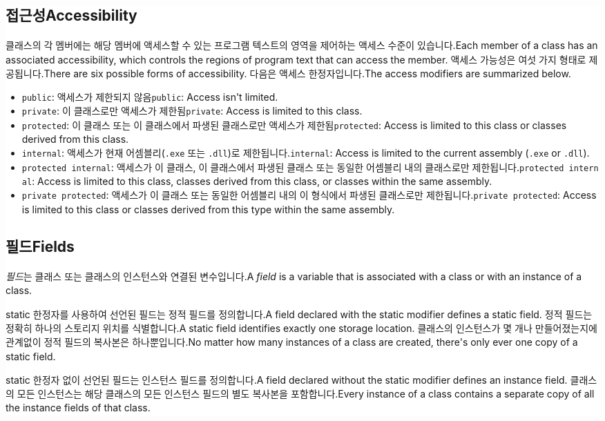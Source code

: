 
## <a name="accessibility"></a><span data-ttu-id="49e57-121">접근성</span><span class="sxs-lookup"><span data-stu-id="49e57-121">Accessibility</span></span>

<span data-ttu-id="49e57-122">클래스의 각 멤버에는 해당 멤버에 액세스할 수 있는 프로그램 텍스트의 영역을 제어하는 액세스 수준이 있습니다.</span><span class="sxs-lookup"><span data-stu-id="49e57-122">Each member of a class has an associated accessibility, which controls the regions of program text that can access the member.</span></span> <span data-ttu-id="49e57-123">액세스 가능성은 여섯 가지 형태로 제공됩니다.</span><span class="sxs-lookup"><span data-stu-id="49e57-123">There are six possible forms of accessibility.</span></span> <span data-ttu-id="49e57-124">다음은 액세스 한정자입니다.</span><span class="sxs-lookup"><span data-stu-id="49e57-124">The access modifiers are summarized below.</span></span>

- <span data-ttu-id="49e57-125">`public`: 액세스가 제한되지 않음</span><span class="sxs-lookup"><span data-stu-id="49e57-125">`public`: Access isn't limited.</span></span>
- <span data-ttu-id="49e57-126">`private`: 이 클래스로만 액세스가 제한됨</span><span class="sxs-lookup"><span data-stu-id="49e57-126">`private`: Access is limited to this class.</span></span>
- <span data-ttu-id="49e57-127">`protected`: 이 클래스 또는 이 클래스에서 파생된 클래스로만 액세스가 제한됨</span><span class="sxs-lookup"><span data-stu-id="49e57-127">`protected`: Access is limited to this class or classes derived from this class.</span></span>
- <span data-ttu-id="49e57-128">`internal`: 액세스가 현재 어셈블리(`.exe` 또는 `.dll`)로 제한됩니다.</span><span class="sxs-lookup"><span data-stu-id="49e57-128">`internal`: Access is limited to the current assembly (`.exe` or `.dll`).</span></span>
- <span data-ttu-id="49e57-129">`protected internal`: 액세스가 이 클래스, 이 클래스에서 파생된 클래스 또는 동일한 어셈블리 내의 클래스로만 제한됩니다.</span><span class="sxs-lookup"><span data-stu-id="49e57-129">`protected internal`: Access is limited to this class, classes derived from this class, or classes within the same assembly.</span></span>
- <span data-ttu-id="49e57-130">`private protected`: 액세스가 이 클래스 또는 동일한 어셈블리 내의 이 형식에서 파생된 클래스로만 제한됩니다.</span><span class="sxs-lookup"><span data-stu-id="49e57-130">`private protected`: Access is limited to this class or classes derived from this type within the same assembly.</span></span>

## <a name="fields"></a><span data-ttu-id="49e57-131">필드</span><span class="sxs-lookup"><span data-stu-id="49e57-131">Fields</span></span>

<span data-ttu-id="49e57-132">*필드*는 클래스 또는 클래스의 인스턴스와 연결된 변수입니다.</span><span class="sxs-lookup"><span data-stu-id="49e57-132">A *field* is a variable that is associated with a class or with an instance of a class.</span></span>

<span data-ttu-id="49e57-133">static 한정자를 사용하여 선언된 필드는 정적 필드를 정의합니다.</span><span class="sxs-lookup"><span data-stu-id="49e57-133">A field declared with the static modifier defines a static field.</span></span> <span data-ttu-id="49e57-134">정적 필드는 정확히 하나의 스토리지 위치를 식별합니다.</span><span class="sxs-lookup"><span data-stu-id="49e57-134">A static field identifies exactly one storage location.</span></span> <span data-ttu-id="49e57-135">클래스의 인스턴스가 몇 개나 만들어졌는지에 관계없이 정적 필드의 복사본은 하나뿐입니다.</span><span class="sxs-lookup"><span data-stu-id="49e57-135">No matter how many instances of a class are created, there's only ever one copy of a static field.</span></span>

<span data-ttu-id="49e57-136">static 한정자 없이 선언된 필드는 인스턴스 필드를 정의합니다.</span><span class="sxs-lookup"><span data-stu-id="49e57-136">A field declared without the static modifier defines an instance field.</span></span> <span data-ttu-id="49e57-137">클래스의 모든 인스턴스는 해당 클래스의 모든 인스턴스 필드의 별도 복사본을 포함합니다.</span><span class="sxs-lookup"><span data-stu-id="49e57-137">Every instance of a class contains a separate copy of all the instance fields of that class.</span></span>
